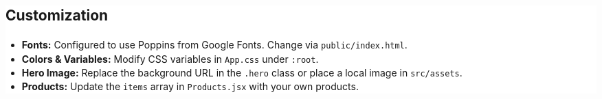 ## Customization

- **Fonts:** Configured to use Poppins from Google Fonts. Change via `public/index.html`.
- **Colors & Variables:** Modify CSS variables in `App.css` under `:root`.
- **Hero Image:** Replace the background URL in the `.hero` class or place a local image in `src/assets`.
- **Products:** Update the `items` array in `Products.jsx` with your own products.

